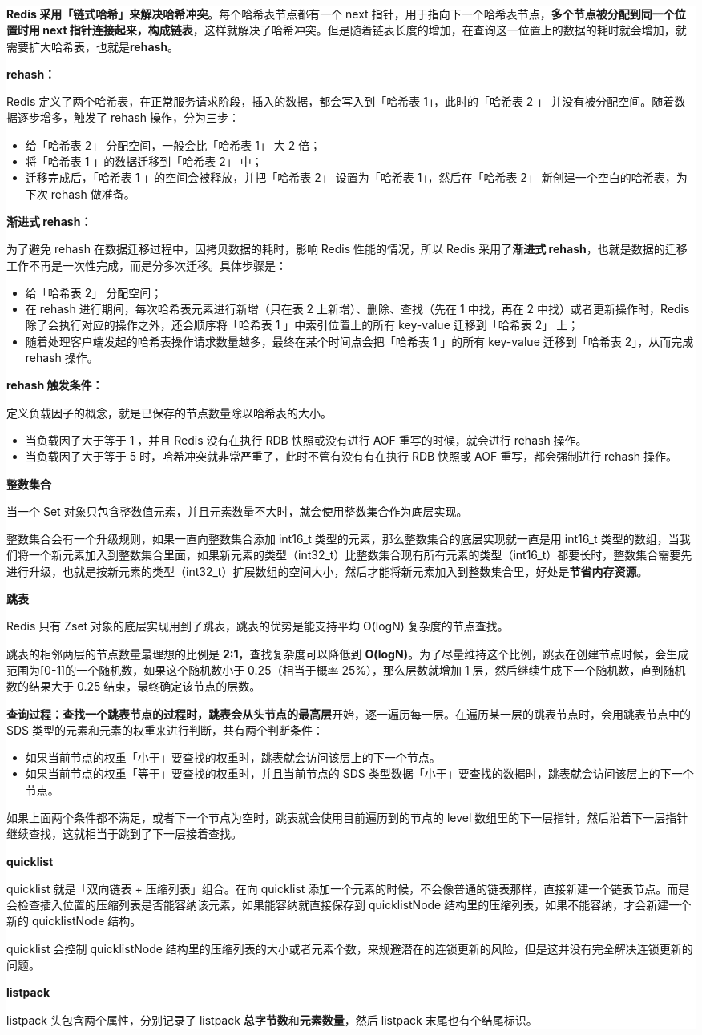 **Redis 采用「链式哈希」来解决哈希冲突**。每个哈希表节点都有一个 next 指针，用于指向下一个哈希表节点，**多个节点被分配到同一个位置时用 next 指针连接起来，构成链表**，这样就解决了哈希冲突。但是随着链表长度的增加，在查询这一位置上的数据的耗时就会增加，就需要扩大哈希表，也就是**rehash**。

**rehash：**

Redis 定义了两个哈希表，在正常服务请求阶段，插入的数据，都会写入到「哈希表 1」，此时的「哈希表 2 」 并没有被分配空间。随着数据逐步增多，触发了 rehash 操作，分为三步：

- 给「哈希表 2」 分配空间，一般会比「哈希表 1」 大 2 倍；
- 将「哈希表 1 」的数据迁移到「哈希表 2」 中；
- 迁移完成后，「哈希表 1 」的空间会被释放，并把「哈希表 2」 设置为「哈希表 1」，然后在「哈希表 2」 新创建一个空白的哈希表，为下次 rehash 做准备。

**渐进式 rehash：**

为了避免 rehash 在数据迁移过程中，因拷贝数据的耗时，影响 Redis 性能的情况，所以 Redis 采用了**渐进式 rehash**，也就是数据的迁移工作不再是一次性完成，而是分多次迁移。具体步骤是：

- 给「哈希表 2」 分配空间；
- 在 rehash 进行期间，每次哈希表元素进行新增（只在表 2 上新增）、删除、查找（先在 1 中找，再在 2 中找）或者更新操作时，Redis 除了会执行对应的操作之外，还会顺序将「哈希表 1 」中索引位置上的所有 key-value 迁移到「哈希表 2」 上；
- 随着处理客户端发起的哈希表操作请求数量越多，最终在某个时间点会把「哈希表 1 」的所有 key-value 迁移到「哈希表 2」，从而完成 rehash 操作。

**rehash 触发条件：**

定义负载因子的概念，就是已保存的节点数量除以哈希表的大小。

- 当负载因子大于等于 1 ，并且 Redis 没有在执行 RDB 快照或没有进行 AOF 重写的时候，就会进行 rehash 操作。
- 当负载因子大于等于 5 时，哈希冲突就非常严重了，此时不管有没有有在执行 RDB 快照或 AOF 重写，都会强制进行 rehash 操作。

**整数集合**

当一个 Set 对象只包含整数值元素，并且元素数量不大时，就会使用整数集合作为底层实现。

整数集合会有一个升级规则，如果一直向整数集合添加 int16_t 类型的元素，那么整数集合的底层实现就一直是用 int16_t 类型的数组，当我们将一个新元素加入到整数集合里面，如果新元素的类型（int32_t）比整数集合现有所有元素的类型（int16_t）都要长时，整数集合需要先进行升级，也就是按新元素的类型（int32_t）扩展数组的空间大小，然后才能将新元素加入到整数集合里，好处是**节省内存资源**。

**跳表**

Redis 只有 Zset 对象的底层实现用到了跳表，跳表的优势是能支持平均 O(logN) 复杂度的节点查找。

跳表的相邻两层的节点数量最理想的比例是 **2:1**，查找复杂度可以降低到 **O(logN)**。为了尽量维持这个比例，跳表在创建节点时候，会生成范围为[0-1]的一个随机数，如果这个随机数小于 0.25（相当于概率 25%），那么层数就增加 1 层，然后继续生成下一个随机数，直到随机数的结果大于 0.25 结束，最终确定该节点的层数。

**查询过程：**查找一个跳表节点的过程时，跳表会从头节点的**最高层**开始，逐一遍历每一层。在遍历某一层的跳表节点时，会用跳表节点中的 SDS 类型的元素和元素的权重来进行判断，共有两个判断条件：

- 如果当前节点的权重「小于」要查找的权重时，跳表就会访问该层上的下一个节点。
- 如果当前节点的权重「等于」要查找的权重时，并且当前节点的 SDS 类型数据「小于」要查找的数据时，跳表就会访问该层上的下一个节点。

如果上面两个条件都不满足，或者下一个节点为空时，跳表就会使用目前遍历到的节点的 level 数组里的下一层指针，然后沿着下一层指针继续查找，这就相当于跳到了下一层接着查找。

**quicklist**

quicklist 就是「双向链表 + 压缩列表」组合。在向 quicklist 添加一个元素的时候，不会像普通的链表那样，直接新建一个链表节点。而是会检查插入位置的压缩列表是否能容纳该元素，如果能容纳就直接保存到 quicklistNode 结构里的压缩列表，如果不能容纳，才会新建一个新的 quicklistNode 结构。

quicklist 会控制 quicklistNode 结构里的压缩列表的大小或者元素个数，来规避潜在的连锁更新的风险，但是这并没有完全解决连锁更新的问题。

**listpack**

listpack 头包含两个属性，分别记录了 listpack **总字节数**和**元素数量**，然后 listpack 末尾也有个结尾标识。
